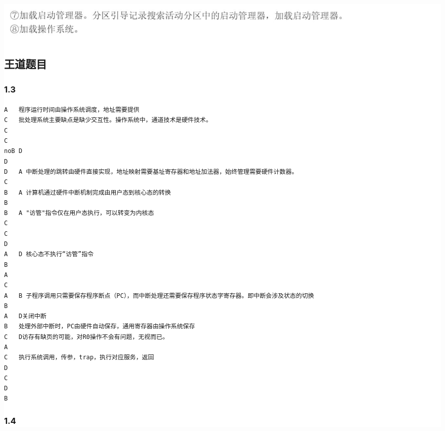 ![image-20230214193658270](assets/王道/image-20230214193658270.png)









## 王道题目

### 1.3

```
A   程序运行时间由操作系统调度，地址需要提供
C   批处理系统主要缺点是缺少交互性。操作系统中，通道技术是硬件技术。
C	
C
noB	D
D
D	A 中断处理的跳转由硬件直接实现，地址映射需要基址寄存器和地址加法器，始终管理需要硬件计数器。
C
B	A 计算机通过硬件中断机制完成由用户态到核心态的转换
B
B	A "访管"指令仅在用户态执行，可以转变为内核态
C
C
D
A	D 核心态不执行“访管”指令
B
A
C
A	B 子程序调用只需要保存程序断点（PC），而中断处理还需要保存程序状态字寄存器。即中断会涉及状态的切换
B	
A	D关闭中断
B	处理外部中断时，PC由硬件自动保存，通用寄存器由操作系统保存
C	D访存有缺页的可能，对R0操作不会有问题，无视而已。
A
C	执行系统调用，传参，trap，执行对应服务，返回
D
C
D
B
```



### 1.4



